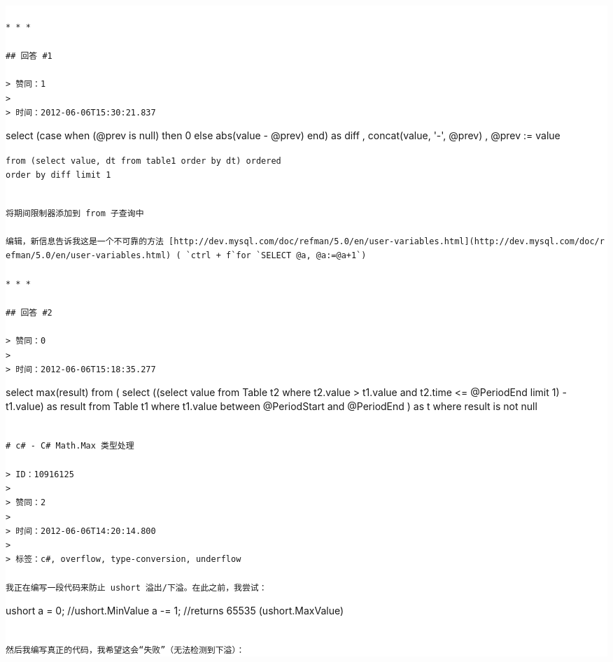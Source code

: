 ```

* * *

## 回答 #1

> 赞同：1
> 
> 时间：2012-06-06T15:30:21.837

```
select 
    (case when (@prev is null) then 0
    else abs(value - @prev) end) as diff
  , concat(value, '-', @prev)
  , @prev := value

    from (select value, dt from table1 order by dt) ordered
    order by diff limit 1 
```

将期间限制器添加到 from 子查询中

编辑，新信息告诉我这是一个不可靠的方法 [http://dev.mysql.com/doc/refman/5.0/en/user-variables.html](http://dev.mysql.com/doc/refman/5.0/en/user-variables.html) ( `ctrl + f`for `SELECT @a, @a:=@a+1`)

* * *

## 回答 #2

> 赞同：0
> 
> 时间：2012-06-06T15:18:35.277

```
select max(result) 
from (
      select  ((select value 
                from Table t2 
                where t2.value > t1.value and t2.time <=  @PeriodEnd limit 1) 
      -  t1.value) as result 
      from Table t1
      where t1.value between @PeriodStart and @PeriodEnd
 ) as t where result is not null 
```

# c# - C# Math.Max 类型处理

> ID：10916125
> 
> 赞同：2
> 
> 时间：2012-06-06T14:20:14.800
> 
> 标签：c#, overflow, type-conversion, underflow

我正在编写一段代码来防止 ushort 溢出/下溢。在此之前，我尝试：

```
ushort a = 0; //ushort.MinValue
a -= 1; //returns 65535 (ushort.MaxValue) 
```

然后我编写真正的代码，我希望这会“失败”（无法检测到下溢）：

```